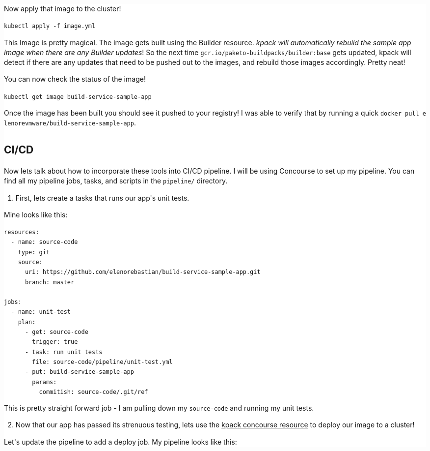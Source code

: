Now apply that image to the cluster!

```
kubectl apply -f image.yml
```
 
This Image is pretty magical. The image gets built using the Builder resource. 
_kpack will automatically rebuild the sample app Image when there are any Builder updates_! 
So the next time `gcr.io/paketo-buildpacks/builder:base` gets updated, kpack will detect if there are any updates that need to be pushed out to the images, and rebuild those images accordingly. 
Pretty neat!

You can now check the status of the image!

```
kubectl get image build-service-sample-app
```

Once the image has been built you should see it pushed to your registry! 
I was able to verify that by running a quick `docker pull elenorevmware/build-service-sample-app`.


## CI/CD

Now lets talk about how to incorporate these tools into CI/CD pipeline. I will be using Concourse to set up my pipeline. 
You can find all my pipeline jobs, tasks, and scripts in the `pipeline/` directory.

1. First, lets create a tasks that runs our app's unit tests.

Mine looks like this:
```
resources:
  - name: source-code
    type: git
    source:
      uri: https://github.com/elenorebastian/build-service-sample-app.git
      branch: master

jobs:
  - name: unit-test
    plan:
      - get: source-code
        trigger: true
      - task: run unit tests
        file: source-code/pipeline/unit-test.yml
      - put: build-service-sample-app
        params:
          commitish: source-code/.git/ref
```

This is pretty straight forward job - I am pulling down my `source-code` and running my unit tests.
  
2. Now that our app has passed its strenuous testing, lets use the [kpack concourse resource](https://github.com/pivotal/concourse-kpack-resource) to deploy our image to a cluster!

Let's update the pipeline to add a deploy job. My pipeline looks like this: 
